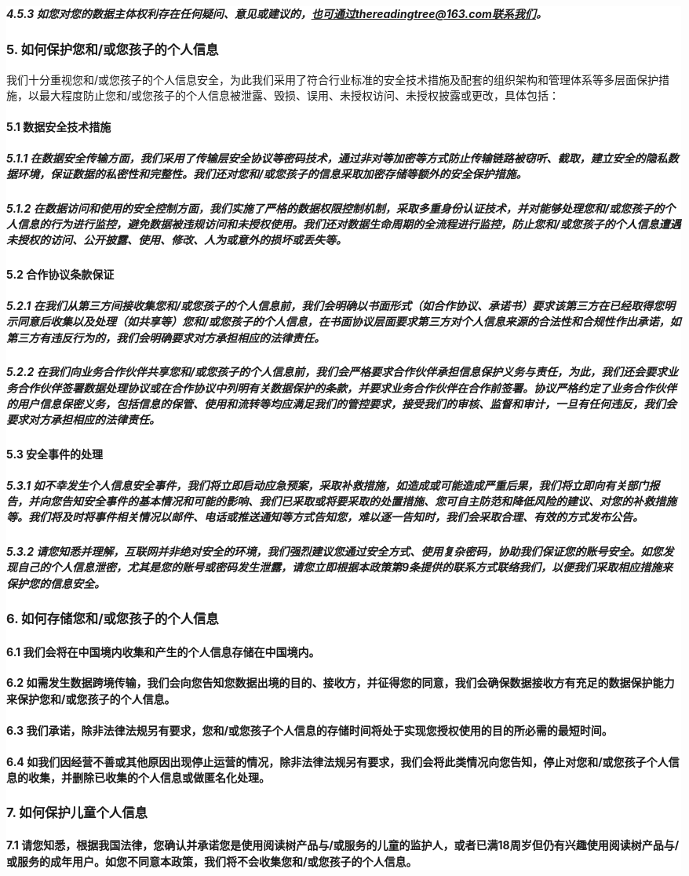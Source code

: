 ##### 4.5.3 如您对您的数据主体权利存在任何疑问、意见或建议的，也可通过thereadingtree@163.com联系我们。

### 5. 如何保护您和/或您孩子的个人信息
我们十分重视您和/或您孩子的个人信息安全，为此我们采用了符合行业标准的安全技术措施及配套的组织架构和管理体系等多层面保护措施，以最大程度防止您和/或您孩子的个人信息被泄露、毁损、误用、未授权访问、未授权披露或更改，具体包括：

#### 5.1 数据安全技术措施

##### 5.1.1 在数据安全传输方面，我们采用了传输层安全协议等密码技术，通过非对等加密等方式防止传输链路被窃听、截取，建立安全的隐私数据环境，保证数据的私密性和完整性。我们还对您和/或您孩子的信息采取加密存储等额外的安全保护措施。

##### 5.1.2 在数据访问和使用的安全控制方面，我们实施了严格的数据权限控制机制，采取多重身份认证技术，并对能够处理您和/或您孩子的个人信息的行为进行监控，避免数据被违规访问和未授权使用。我们还对数据生命周期的全流程进行监控，防止您和/或您孩子的个人信息遭遇未授权的访问、公开披露、使用、修改、人为或意外的损坏或丢失等。

#### 5.2 合作协议条款保证

##### 5.2.1 在我们从第三方间接收集您和/或您孩子的个人信息前，我们会明确以书面形式（如合作协议、承诺书）要求该第三方在已经取得您明示同意后收集以及处理（如共享等）您和/或您孩子的个人信息，在书面协议层面要求第三方对个人信息来源的合法性和合规性作出承诺，如第三方有违反行为的，我们会明确要求对方承担相应的法律责任。

##### 5.2.2 在我们向业务合作伙伴共享您和/或您孩子的个人信息前，我们会严格要求合作伙伴承担信息保护义务与责任，为此，我们还会要求业务合作伙伴签署数据处理协议或在合作协议中列明有关数据保护的条款，并要求业务合作伙伴在合作前签署。协议严格约定了业务合作伙伴的用户信息保密义务，包括信息的保管、使用和流转等均应满足我们的管控要求，接受我们的审核、监督和审计，一旦有任何违反，我们会要求对方承担相应的法律责任。

#### 5.3 安全事件的处理

##### 5.3.1 如不幸发生个人信息安全事件，我们将立即启动应急预案，采取补救措施，如造成或可能造成严重后果，我们将立即向有关部门报告，并向您告知安全事件的基本情况和可能的影响、我们已采取或将要采取的处置措施、您可自主防范和降低风险的建议、对您的补救措施等。我们将及时将事件相关情况以邮件、电话或推送通知等方式告知您，难以逐一告知时，我们会采取合理、有效的方式发布公告。

##### 5.3.2 请您知悉并理解，互联网并非绝对安全的环境，我们强烈建议您通过安全方式、使用复杂密码，协助我们保证您的账号安全。如您发现自己的个人信息泄密，尤其是您的账号或密码发生泄露，请您立即根据本政策第9条提供的联系方式联络我们，以便我们采取相应措施来保护您的信息安全。

### 6. 如何存储您和/或您孩子的个人信息
#### 6.1 我们会将在中国境内收集和产生的个人信息存储在中国境内。

#### 6.2 如需发生数据跨境传输，我们会向您告知您数据出境的目的、接收方，并征得您的同意，我们会确保数据接收方有充足的数据保护能力来保护您和/或您孩子的个人信息。

#### 6.3 我们承诺，除非法律法规另有要求，您和/或您孩子个人信息的存储时间将处于实现您授权使用的目的所必需的最短时间。

#### 6.4 如我们因经营不善或其他原因出现停止运营的情况，除非法律法规另有要求，我们会将此类情况向您告知，停止对您和/或您孩子个人信息的收集，并删除已收集的个人信息或做匿名化处理。

### 7. 如何保护儿童个人信息
#### 7.1 请您知悉，根据我国法律，您确认并承诺您是使用阅读树产品与/或服务的儿童的监护人，或者已满18周岁但仍有兴趣使用阅读树产品与/或服务的成年用户。如您不同意本政策，我们将不会收集您和/或您孩子的个人信息。
